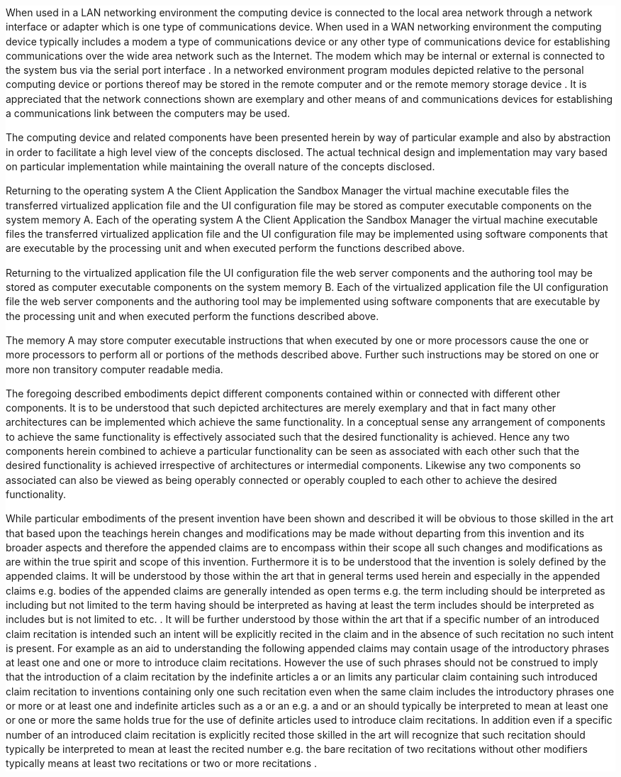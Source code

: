 When used in a LAN networking environment the computing device is connected to the local area network through a network interface or adapter which is one type of communications device. When used in a WAN networking environment the computing device typically includes a modem a type of communications device or any other type of communications device for establishing communications over the wide area network such as the Internet. The modem which may be internal or external is connected to the system bus via the serial port interface . In a networked environment program modules depicted relative to the personal computing device or portions thereof may be stored in the remote computer and or the remote memory storage device . It is appreciated that the network connections shown are exemplary and other means of and communications devices for establishing a communications link between the computers may be used.

The computing device and related components have been presented herein by way of particular example and also by abstraction in order to facilitate a high level view of the concepts disclosed. The actual technical design and implementation may vary based on particular implementation while maintaining the overall nature of the concepts disclosed.

Returning to the operating system A the Client Application the Sandbox Manager the virtual machine executable files the transferred virtualized application file and the UI configuration file may be stored as computer executable components on the system memory A. Each of the operating system A the Client Application the Sandbox Manager the virtual machine executable files the transferred virtualized application file and the UI configuration file may be implemented using software components that are executable by the processing unit and when executed perform the functions described above.

Returning to the virtualized application file the UI configuration file the web server components and the authoring tool may be stored as computer executable components on the system memory B. Each of the virtualized application file the UI configuration file the web server components and the authoring tool may be implemented using software components that are executable by the processing unit and when executed perform the functions described above.

The memory A may store computer executable instructions that when executed by one or more processors cause the one or more processors to perform all or portions of the methods described above. Further such instructions may be stored on one or more non transitory computer readable media.

The foregoing described embodiments depict different components contained within or connected with different other components. It is to be understood that such depicted architectures are merely exemplary and that in fact many other architectures can be implemented which achieve the same functionality. In a conceptual sense any arrangement of components to achieve the same functionality is effectively associated such that the desired functionality is achieved. Hence any two components herein combined to achieve a particular functionality can be seen as associated with each other such that the desired functionality is achieved irrespective of architectures or intermedial components. Likewise any two components so associated can also be viewed as being operably connected or operably coupled to each other to achieve the desired functionality.

While particular embodiments of the present invention have been shown and described it will be obvious to those skilled in the art that based upon the teachings herein changes and modifications may be made without departing from this invention and its broader aspects and therefore the appended claims are to encompass within their scope all such changes and modifications as are within the true spirit and scope of this invention. Furthermore it is to be understood that the invention is solely defined by the appended claims. It will be understood by those within the art that in general terms used herein and especially in the appended claims e.g. bodies of the appended claims are generally intended as open terms e.g. the term including should be interpreted as including but not limited to the term having should be interpreted as having at least the term includes should be interpreted as includes but is not limited to etc. . It will be further understood by those within the art that if a specific number of an introduced claim recitation is intended such an intent will be explicitly recited in the claim and in the absence of such recitation no such intent is present. For example as an aid to understanding the following appended claims may contain usage of the introductory phrases at least one and one or more to introduce claim recitations. However the use of such phrases should not be construed to imply that the introduction of a claim recitation by the indefinite articles a or an limits any particular claim containing such introduced claim recitation to inventions containing only one such recitation even when the same claim includes the introductory phrases one or more or at least one and indefinite articles such as a or an e.g. a and or an should typically be interpreted to mean at least one or one or more the same holds true for the use of definite articles used to introduce claim recitations. In addition even if a specific number of an introduced claim recitation is explicitly recited those skilled in the art will recognize that such recitation should typically be interpreted to mean at least the recited number e.g. the bare recitation of two recitations without other modifiers typically means at least two recitations or two or more recitations .

